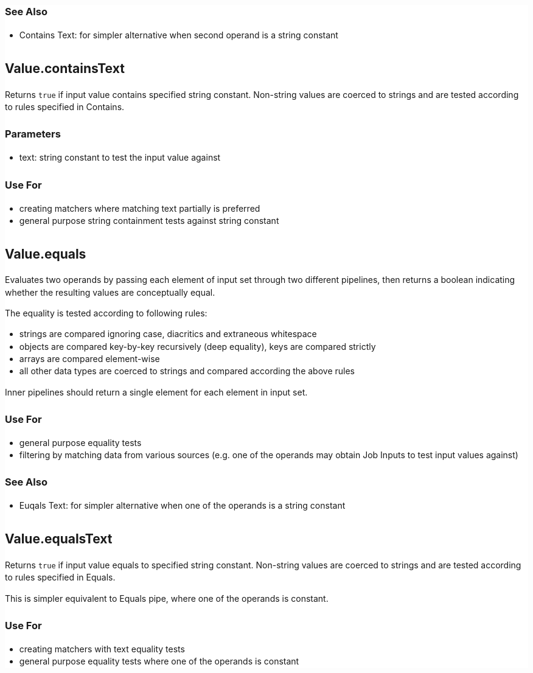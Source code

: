 ### See Also

- Contains Text: for simpler alternative when second operand is a string constant


<h2 id="Value.containsText">Value.containsText</h2>


Returns `true` if input value contains specified string constant.
Non-string values are coerced to strings and are tested according to rules specified in Contains.

### Parameters

- text: string constant to test the input value against

### Use For

- creating matchers where matching text partially is preferred
- general purpose string containment tests against string constant


<h2 id="Value.equals">Value.equals</h2>


Evaluates two operands by passing each element of input set through two different pipelines,
then returns a boolean indicating whether the resulting values are conceptually equal.

The equality is tested according to following rules:

- strings are compared ignoring case, diacritics and extraneous whitespace
- objects are compared key-by-key recursively (deep equality), keys are compared strictly
- arrays are compared element-wise
- all other data types are coerced to strings and compared according the above rules

Inner pipelines should return a single element for each element in input set.

### Use For

- general purpose equality tests
- filtering by matching data from various sources
  (e.g. one of the operands may obtain Job Inputs to test input values against)

### See Also

- Euqals Text: for simpler alternative when one of the operands is a string constant


<h2 id="Value.equalsText">Value.equalsText</h2>


Returns `true` if input value equals to specified string constant.
Non-string values are coerced to strings and are tested according to rules specified in Equals.

This is simpler equivalent to Equals pipe, where one of the operands is constant.

### Use For

- creating matchers with text equality tests
- general purpose equality tests where one of the operands is constant
